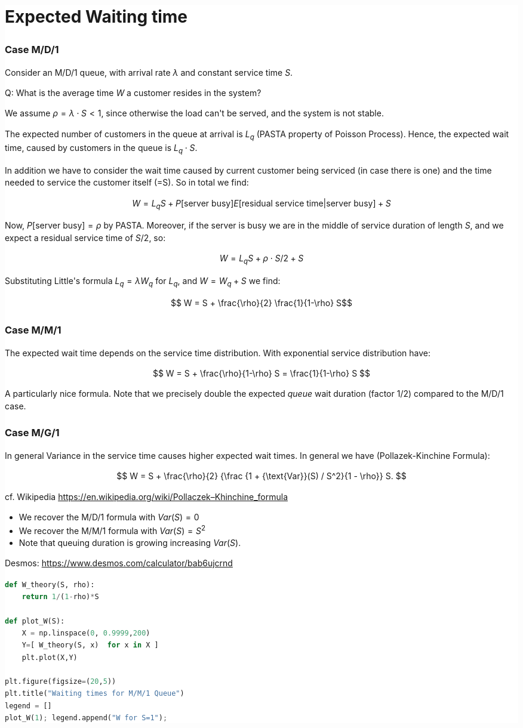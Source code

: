 
# Expected Waiting time

### Case M/D/1

Consider an M/D/1 queue, with arrival rate $\lambda$ and constant service time $S$.

Q: What is the average time $W$ a customer resides in the system?

We assume $\rho = \lambda \cdot S < 1$, since otherwise the load can't be served, and the system is not stable.

The expected number of customers in the queue at arrival is $L_q$ (PASTA property of Poisson
Process).
Hence, the expected wait time, caused by customers in the queue is $L_q \cdot S$.

In addition we have to consider the wait time caused by current customer being serviced (in case there is one) and the time needed to service the customer itself (=S). So in total we find:

$$ W = L_q S + P[\text{server busy}] E[\text{residual service time}|\text{server busy}] + S$$

Now, $P[\text{server busy}] = \rho$ by PASTA. Moreover, if the server is busy we are in the middle
of service duration of length $S$, and we expect a residual service time of $S/2$, so:

$$ W = L_q S + \rho \cdot S/2 + S $$

Substituting Little's formula $L_q = \lambda W_q$ for $L_q$, and $W=W_q +S$  we find:

$$ W = S + \frac{\rho}{2} \frac{1}{1-\rho} S$$

### Case M/M/1

The expected wait time depends on the service time distribution. With exponential service distribution have:

$$ W = S + \frac{\rho}{1-\rho} S = \frac{1}{1-\rho} S $$

A particularly nice formula.
Note that we precisely double the expected *queue* wait duration (factor $1/2$) compared to the M/D/1 case.

### Case M/G/1


In general Variance in the service time causes higher expected wait times.
In general we have (Pollazek-Kinchine Formula):

$$ W = S + \frac{\rho}{2} {\frac  {1 + {\text{Var}}(S) / S^2}{1 - \rho}} S. $$

cf. Wikipedia https://en.wikipedia.org/wiki/Pollaczek–Khinchine_formula

* We recover the M/D/1 formula with $Var(S) = 0$
* We recover the M/M/1 formula with $Var(S) = S^2$
* Note that queuing duration is growing increasing $Var(S)$.

Desmos: https://www.desmos.com/calculator/bab6ujcrnd


```python
def W_theory(S, rho):
    return 1/(1-rho)*S

def plot_W(S):
    X = np.linspace(0, 0.9999,200)
    Y=[ W_theory(S, x)  for x in X ]
    plt.plot(X,Y)

plt.figure(figsize=(20,5))
plt.title("Waiting times for M/M/1 Queue")
legend = []
plot_W(1); legend.append("W for S=1");
```